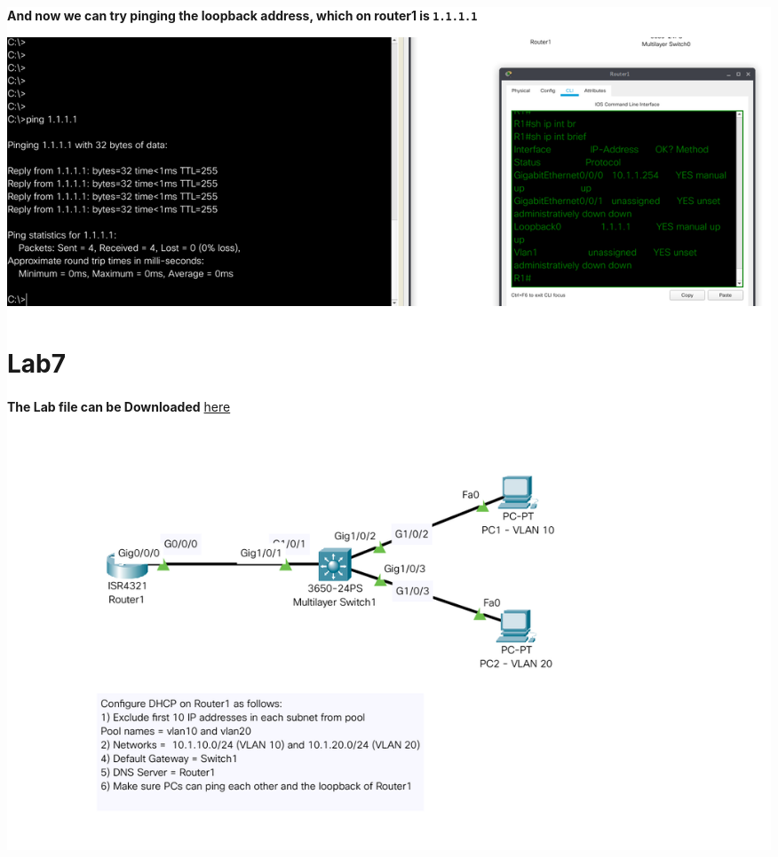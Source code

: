 
**And now we can try pinging the loopback address, which on router1 is `1.1.1.1`**

![](https://github.com/SxNade/P4ck3t/blob/main/Labs/Lab6/ping-loop.png)

# Lab7

**The Lab file can be Downloaded** [here](https://github.com/SxNade/P4ck3t/raw/main/Labs/Lab7/Lab7.pkt)

![](https://github.com/SxNade/P4ck3t/blob/main/Labs/Lab7/lab7.png)

